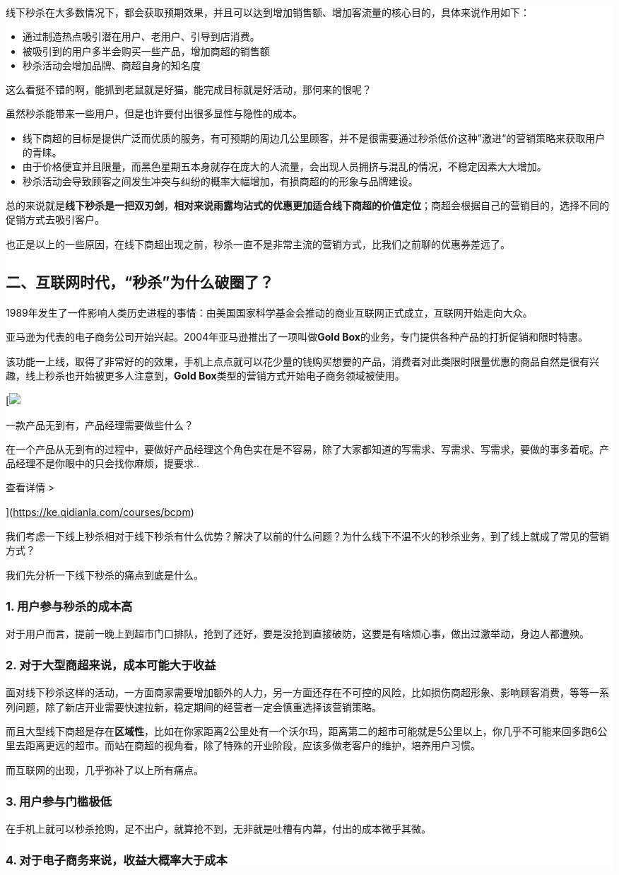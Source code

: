 线下秒杀在大多数情况下，都会获取预期效果，并且可以达到增加销售额、增加客流量的核心目的，具体来说作用如下：

*   通过制造热点吸引潜在用户、老用户、引导到店消费。
*   被吸引到的用户多半会购买一些产品，增加商超的销售额
*   秒杀活动会增加品牌、商超自身的知名度

这么看挺不错的啊，能抓到老鼠就是好猫，能完成目标就是好活动，那何来的恨呢？

虽然秒杀能带来一些用户，但是也许要付出很多显性与隐性的成本。

*   线下商超的目标是提供广泛而优质的服务，有可预期的周边几公里顾客，并不是很需要通过秒杀低价这种”激进“的营销策略来获取用户的青睐。
*   由于价格便宜并且限量，而黑色星期五本身就存在庞大的人流量，会出现人员拥挤与混乱的情况，不稳定因素大大增加。
*   秒杀活动会导致顾客之间发生冲突与纠纷的概率大幅增加，有损商超的的形象与品牌建设。

总的来说就是**线下秒杀是一把双刃剑**，**相对来说雨露均沾式的优惠更加适合线下商超的价值定位**；商超会根据自己的营销目的，选择不同的促销方式去吸引客户。

也正是以上的一些原因，在线下商超出现之前，秒杀一直不是非常主流的营销方式，比我们之前聊的优惠券差远了。

## 二、互联网时代，“秒杀”为什么破圈了？

1989年发生了一件影响人类历史进程的事情：由美国国家科学基金会推动的商业互联网正式成立，互联网开始走向大众。

亚马逊为代表的电子商务公司开始兴起。2004年亚马逊推出了一项叫做**Gold Box**的业务，专门提供各种产品的打折促销和限时特惠。

该功能一上线，取得了非常好的的效果，手机上点点就可以花少量的钱购买想要的产品，消费者对此类限时限量优惠的商品自然是很有兴趣，线上秒杀也开始被更多人注意到，**Gold Box**类型的营销方式开始电子商务领域被使用。

[![](https://image.woshipm.com/2023/08/02/58dc678c-30e3-11ee-88e7-00163e0b5ff3.png)

一款产品无到有，产品经理需要做些什么？

在一个产品从无到有的过程中，要做好产品经理这个角色实在是不容易，除了大家都知道的写需求、写需求、写需求，要做的事多着呢。产品经理不是你眼中的只会找你麻烦，提要求..

查看详情 >

](https://ke.qidianla.com/courses/bcpm)

我们考虑一下线上秒杀相对于线下秒杀有什么优势？解决了以前的什么问题？为什么线下不温不火的秒杀业务，到了线上就成了常见的营销方式？

我们先分析一下线下秒杀的痛点到底是什么。

### 1\. 用户参与秒杀的成本高

对于用户而言，提前一晚上到超市门口排队，抢到了还好，要是没抢到直接破防，这要是有啥烦心事，做出过激举动，身边人都遭殃。

### 2\. 对于大型商超来说，成本可能大于收益

面对线下秒杀这样的活动，一方面商家需要增加额外的人力，另一方面还存在不可控的风险，比如损伤商超形象、影响顾客消费，等等一系列问题，除了新店开业需要快速拉新，稳定期间的经营者一定会慎重选择该营销策略。

而且大型线下商超是存在**区域性**，比如在你家距离2公里处有一个沃尔玛，距离第二的超市可能就是5公里以上，你几乎不可能来回多跑6公里去距离更远的超市。而站在商超的视角看，除了特殊的开业阶段，应该多做老客户的维护，培养用户习惯。

而互联网的出现，几乎弥补了以上所有痛点。

### 3\. 用户参与门槛极低

在手机上就可以秒杀抢购，足不出户，就算抢不到，无非就是吐槽有内幕，付出的成本微乎其微。

### 4\. 对于电子商务来说，收益大概率大于成本
